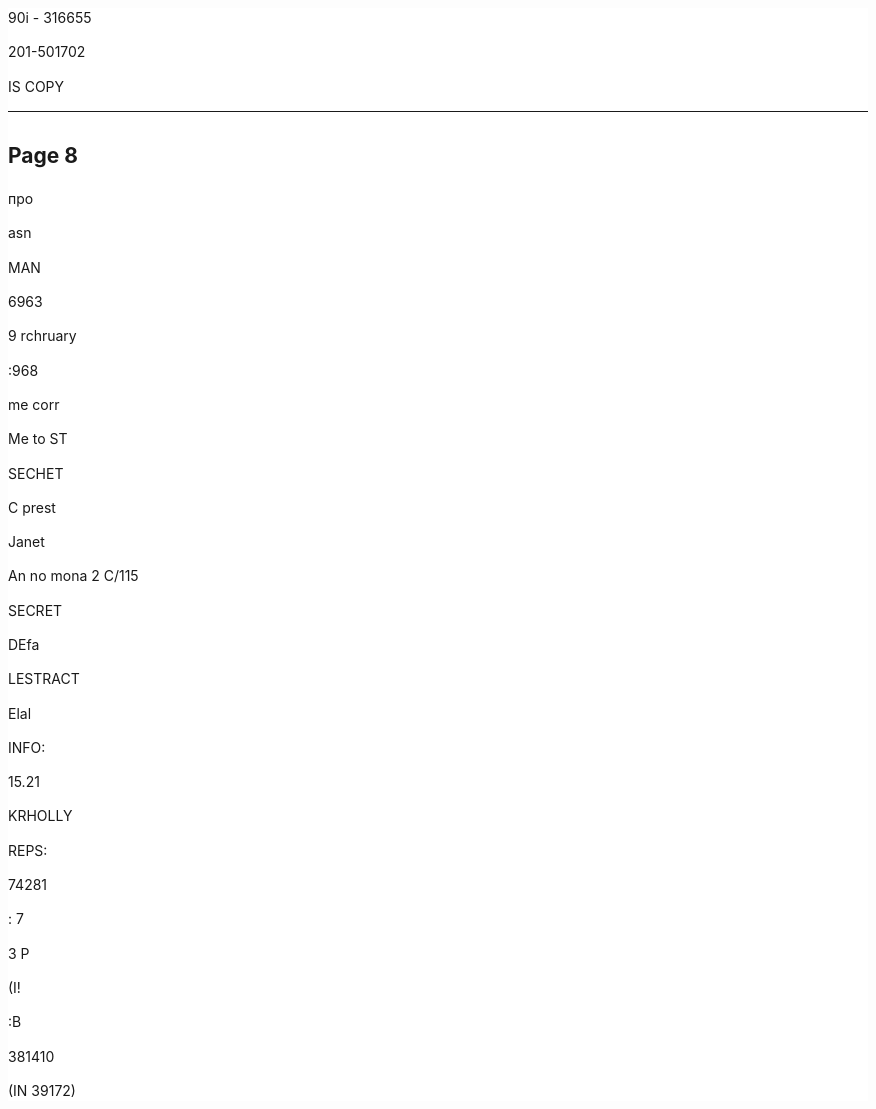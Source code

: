 90i - 316655

201-501702

IS COPY

---

## Page 8

про

asn

MAN

6963

9 rchruary

:968

me corr

Me to ST

SECHET

C prest

Janet

An no mona 2 C/115

SECRET

DEfa

LESTRACT

Elal

INFO:

15.21

KRHOLLY

REPS:

74281

: 7

3 P

(I!

:B

381410

(IN 39172)
